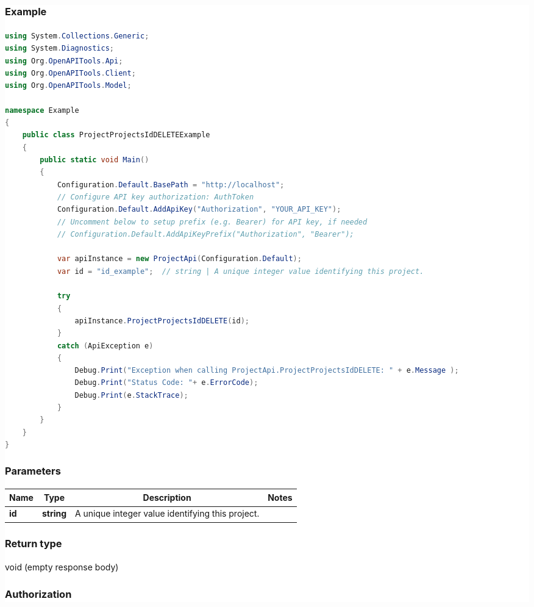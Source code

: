 ### Example

```csharp
using System.Collections.Generic;
using System.Diagnostics;
using Org.OpenAPITools.Api;
using Org.OpenAPITools.Client;
using Org.OpenAPITools.Model;

namespace Example
{
    public class ProjectProjectsIdDELETEExample
    {
        public static void Main()
        {
            Configuration.Default.BasePath = "http://localhost";
            // Configure API key authorization: AuthToken
            Configuration.Default.AddApiKey("Authorization", "YOUR_API_KEY");
            // Uncomment below to setup prefix (e.g. Bearer) for API key, if needed
            // Configuration.Default.AddApiKeyPrefix("Authorization", "Bearer");

            var apiInstance = new ProjectApi(Configuration.Default);
            var id = "id_example";  // string | A unique integer value identifying this project.

            try
            {
                apiInstance.ProjectProjectsIdDELETE(id);
            }
            catch (ApiException e)
            {
                Debug.Print("Exception when calling ProjectApi.ProjectProjectsIdDELETE: " + e.Message );
                Debug.Print("Status Code: "+ e.ErrorCode);
                Debug.Print(e.StackTrace);
            }
        }
    }
}
```

### Parameters


Name | Type | Description  | Notes
------------- | ------------- | ------------- | -------------
 **id** | **string**| A unique integer value identifying this project. | 

### Return type

void (empty response body)

### Authorization
